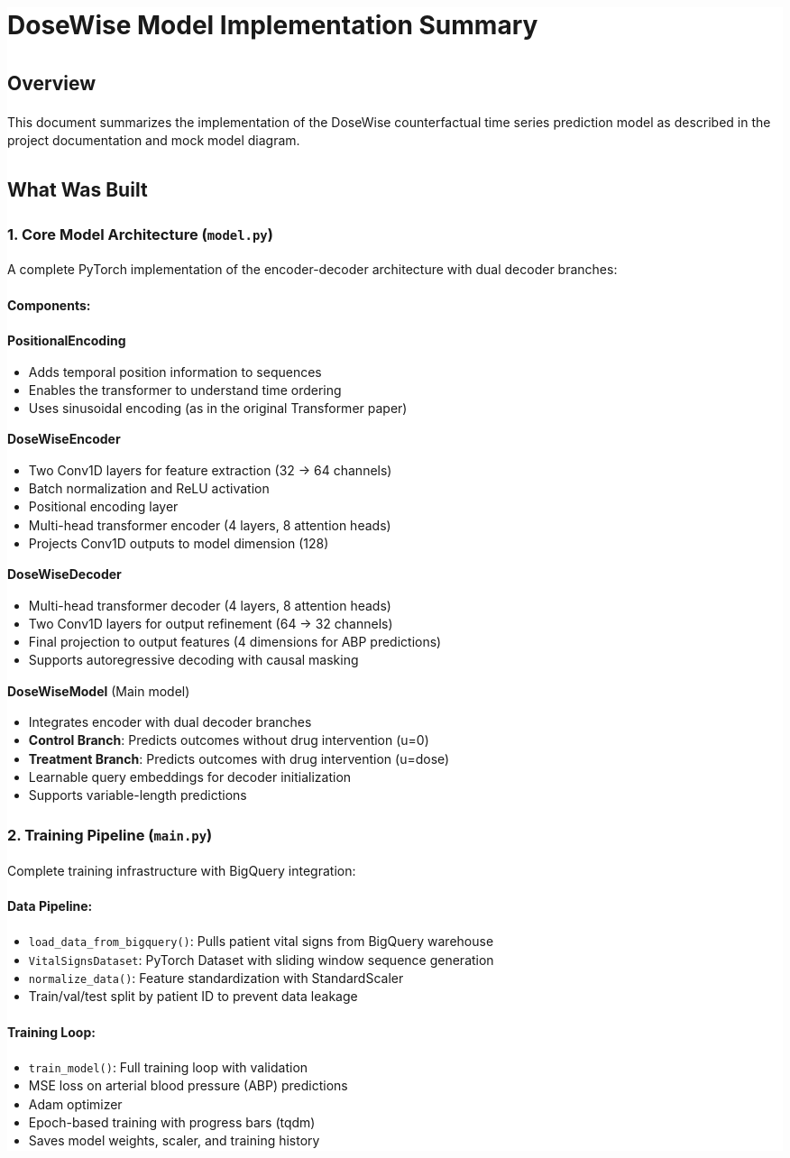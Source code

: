 # DoseWise Model Implementation Summary

## Overview

This document summarizes the implementation of the DoseWise counterfactual time series prediction model as described in the project documentation and mock model diagram.

## What Was Built

### 1. Core Model Architecture (`model.py`)

A complete PyTorch implementation of the encoder-decoder architecture with dual decoder branches:

#### Components:

**PositionalEncoding**
- Adds temporal position information to sequences
- Enables the transformer to understand time ordering
- Uses sinusoidal encoding (as in the original Transformer paper)

**DoseWiseEncoder**
- Two Conv1D layers for feature extraction (32 → 64 channels)
- Batch normalization and ReLU activation
- Positional encoding layer
- Multi-head transformer encoder (4 layers, 8 attention heads)
- Projects Conv1D outputs to model dimension (128)

**DoseWiseDecoder** 
- Multi-head transformer decoder (4 layers, 8 attention heads)
- Two Conv1D layers for output refinement (64 → 32 channels)
- Final projection to output features (4 dimensions for ABP predictions)
- Supports autoregressive decoding with causal masking

**DoseWiseModel** (Main model)
- Integrates encoder with dual decoder branches
- **Control Branch**: Predicts outcomes without drug intervention (u=0)
- **Treatment Branch**: Predicts outcomes with drug intervention (u=dose)
- Learnable query embeddings for decoder initialization
- Supports variable-length predictions

### 2. Training Pipeline (`main.py`)

Complete training infrastructure with BigQuery integration:

#### Data Pipeline:
- `load_data_from_bigquery()`: Pulls patient vital signs from BigQuery warehouse
- `VitalSignsDataset`: PyTorch Dataset with sliding window sequence generation
- `normalize_data()`: Feature standardization with StandardScaler
- Train/val/test split by patient ID to prevent data leakage

#### Training Loop:
- `train_model()`: Full training loop with validation
- MSE loss on arterial blood pressure (ABP) predictions
- Adam optimizer
- Epoch-based training with progress bars (tqdm)
- Saves model weights, scaler, and training history
